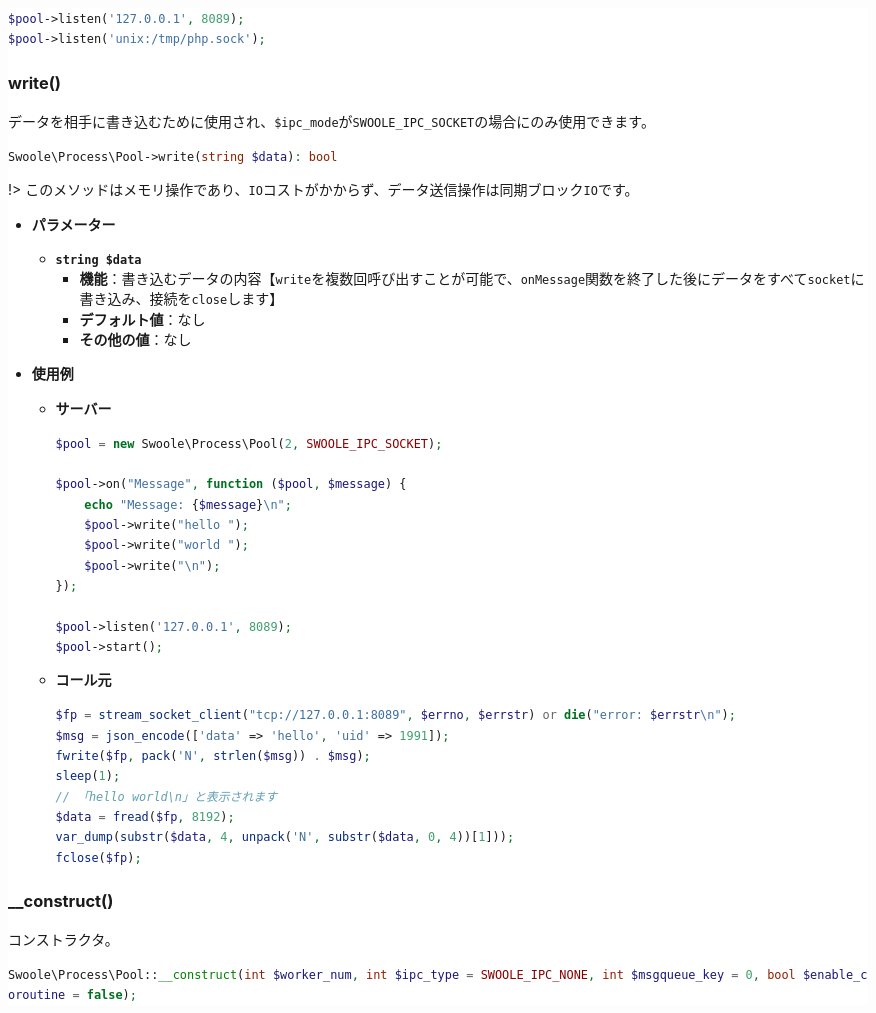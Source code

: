 ```php
$pool->listen('127.0.0.1', 8089);
$pool->listen('unix:/tmp/php.sock');
```
### write()

データを相手に書き込むために使用され、`$ipc_mode`が`SWOOLE_IPC_SOCKET`の場合にのみ使用できます。

```php
Swoole\Process\Pool->write(string $data): bool
```

!> このメソッドはメモリ操作であり、`IO`コストがかからず、データ送信操作は同期ブロック`IO`です。

* **パラメーター** 

  * **`string $data`**
    * **機能**：書き込むデータの内容【`write`を複数回呼び出すことが可能で、`onMessage`関数を終了した後にデータをすべて`socket`に書き込み、接続を`close`します】
    * **デフォルト値**：なし
    * **その他の値**：なし

* **使用例**

  * **サーバー**

    ```php
    $pool = new Swoole\Process\Pool(2, SWOOLE_IPC_SOCKET);
    
    $pool->on("Message", function ($pool, $message) {
        echo "Message: {$message}\n";
        $pool->write("hello ");
        $pool->write("world ");
        $pool->write("\n");
    });
    
    $pool->listen('127.0.0.1', 8089);
    $pool->start();
    ```

  * **コール元**

    ```php
    $fp = stream_socket_client("tcp://127.0.0.1:8089", $errno, $errstr) or die("error: $errstr\n");
    $msg = json_encode(['data' => 'hello', 'uid' => 1991]);
    fwrite($fp, pack('N', strlen($msg)) . $msg);
    sleep(1);
    // 「hello world\n」と表示されます
    $data = fread($fp, 8192);
    var_dump(substr($data, 4, unpack('N', substr($data, 0, 4))[1]));
    fclose($fp);
    ```
### __construct()

コンストラクタ。

```php
Swoole\Process\Pool::__construct(int $worker_num, int $ipc_type = SWOOLE_IPC_NONE, int $msgqueue_key = 0, bool $enable_coroutine = false);
```
